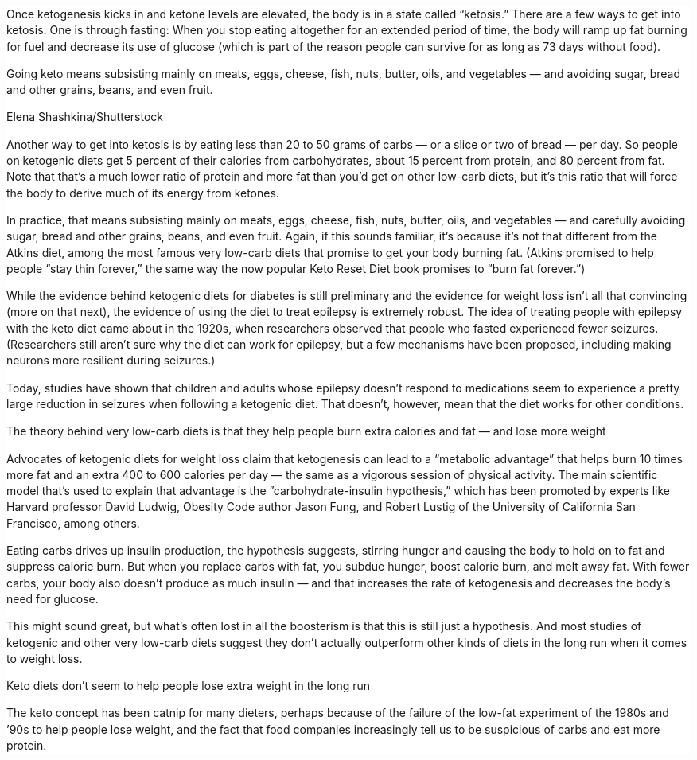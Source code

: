 Once ketogenesis kicks in and ketone levels are elevated, the body is in a state called “ketosis.” There are a few ways to get into ketosis. One is through fasting: When you stop eating altogether for an extended period of time, the body will ramp up fat burning for fuel and decrease its use of glucose (which is part of the reason people can survive for as long as 73 days without food).

Going keto means subsisting mainly on meats, eggs, cheese, fish, nuts, butter, oils, and vegetables — and avoiding sugar, bread and other grains, beans, and even fruit.

Elena Shashkina/Shutterstock

Another way to get into ketosis is by eating less than 20 to 50 grams of carbs — or a slice or two of bread — per day. So people on ketogenic diets get 5 percent of their calories from carbohydrates, about 15 percent from protein, and 80 percent from fat. Note that that’s a much lower ratio of protein and more fat than you’d get on other low-carb diets, but it’s this ratio that will force the body to derive much of its energy from ketones.

In practice, that means subsisting mainly on meats, eggs, cheese, fish, nuts, butter, oils, and vegetables — and carefully avoiding sugar, bread and other grains, beans, and even fruit. Again, if this sounds familiar, it’s because it’s not that different from the Atkins diet, among the most famous very low-carb diets that promise to get your body burning fat. (Atkins promised to help people “stay thin forever,” the same way the now popular Keto Reset Diet book promises to “burn fat forever.”)

While the evidence behind ketogenic diets for diabetes is still preliminary and the evidence for weight loss isn’t all that convincing (more on that next), the evidence of using the diet to treat epilepsy is extremely robust. The idea of treating people with epilepsy with the keto diet came about in the 1920s, when researchers observed that people who fasted experienced fewer seizures. (Researchers still aren’t sure why the diet can work for epilepsy, but a few mechanisms have been proposed, including making neurons more resilient during seizures.)

Today, studies have shown that children and adults whose epilepsy doesn’t respond to medications seem to experience a pretty large reduction in seizures when following a ketogenic diet. That doesn’t, however, mean that the diet works for other conditions.

The theory behind very low-carb diets is that they help people burn extra calories and fat — and lose more weight

Advocates of ketogenic diets for weight loss claim that ketogenesis can lead to a “metabolic advantage” that helps burn 10 times more fat and an extra 400 to 600 calories per day — the same as a vigorous session of physical activity. The main scientific model that’s used to explain that advantage is the ”carbohydrate-insulin hypothesis,” which has been promoted by experts like Harvard professor David Ludwig, Obesity Code author Jason Fung, and Robert Lustig of the University of California San Francisco, among others.

Eating carbs drives up insulin production, the hypothesis suggests, stirring hunger and causing the body to hold on to fat and suppress calorie burn. But when you replace carbs with fat, you subdue hunger, boost calorie burn, and melt away fat. With fewer carbs, your body also doesn’t produce as much insulin — and that increases the rate of ketogenesis and decreases the body’s need for glucose.

This might sound great, but what’s often lost in all the boosterism is that this is still just a hypothesis. And most studies of ketogenic and other very low-carb diets suggest they don’t actually outperform other kinds of diets in the long run when it comes to weight loss.

Keto diets don’t seem to help people lose extra weight in the long run

The keto concept has been catnip for many dieters, perhaps because of the failure of the low-fat experiment of the 1980s and ’90s to help people lose weight, and the fact that food companies increasingly tell us to be suspicious of carbs and eat more protein.
